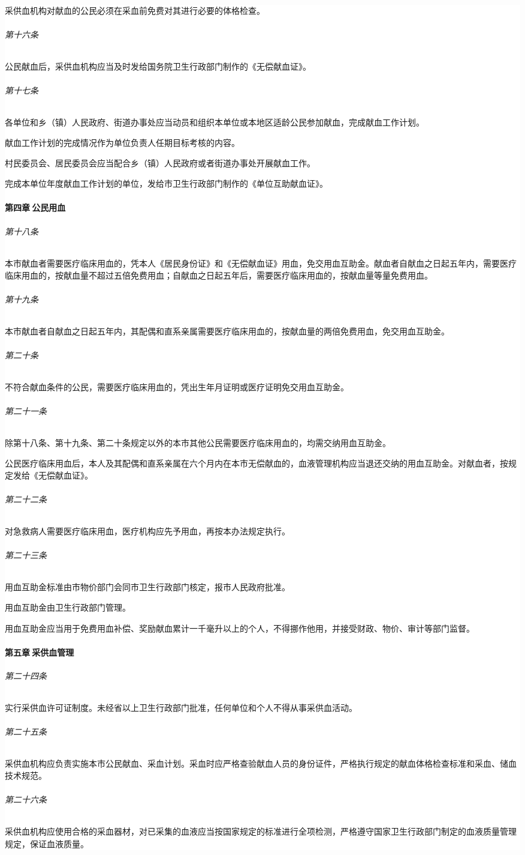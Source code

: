 采供血机构对献血的公民必须在采血前免费对其进行必要的体格检查。

###### 第十六条

公民献血后，采供血机构应当及时发给国务院卫生行政部门制作的《无偿献血证》。

###### 第十七条

各单位和乡（镇）人民政府、街道办事处应当动员和组织本单位或本地区适龄公民参加献血，完成献血工作计划。

献血工作计划的完成情况作为单位负责人任期目标考核的内容。

村民委员会、居民委员会应当配合乡（镇）人民政府或者街道办事处开展献血工作。

完成本单位年度献血工作计划的单位，发给市卫生行政部门制作的《单位互助献血证》。

#### 第四章 公民用血

###### 第十八条

本市献血者需要医疗临床用血的，凭本人《居民身份证》和《无偿献血证》用血，免交用血互助金。献血者自献血之日起五年内，需要医疗临床用血的，按献血量不超过五倍免费用血；自献血之日起五年后，需要医疗临床用血的，按献血量等量免费用血。

###### 第十九条

本市献血者自献血之日起五年内，其配偶和直系亲属需要医疗临床用血的，按献血量的两倍免费用血，免交用血互助金。

###### 第二十条

不符合献血条件的公民，需要医疗临床用血的，凭出生年月证明或医疗证明免交用血互助金。

###### 第二十一条

除第十八条、第十九条、第二十条规定以外的本市其他公民需要医疗临床用血的，均需交纳用血互助金。

公民医疗临床用血后，本人及其配偶和直系亲属在六个月内在本市无偿献血的，血液管理机构应当退还交纳的用血互助金。对献血者，按规定发给《无偿献血证》。

###### 第二十二条

对急救病人需要医疗临床用血，医疗机构应先予用血，再按本办法规定执行。

###### 第二十三条

用血互助金标准由市物价部门会同市卫生行政部门核定，报市人民政府批准。

用血互助金由卫生行政部门管理。

用血互助金应当用于免费用血补偿、奖励献血累计一千毫升以上的个人，不得挪作他用，并接受财政、物价、审计等部门监督。

#### 第五章 采供血管理

###### 第二十四条

实行采供血许可证制度。未经省以上卫生行政部门批准，任何单位和个人不得从事采供血活动。

###### 第二十五条

采供血机构应负责实施本市公民献血、采血计划。采血时应严格查验献血人员的身份证件，严格执行规定的献血体格检查标准和采血、储血技术规范。

###### 第二十六条

采供血机构应使用合格的采血器材，对已采集的血液应当按国家规定的标准进行全项检测，严格遵守国家卫生行政部门制定的血液质量管理规定，保证血液质量。
